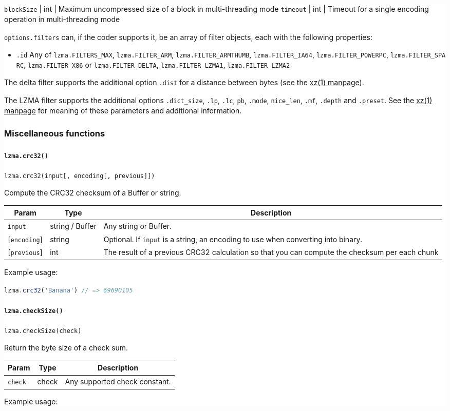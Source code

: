 `blockSize`   | int        |  Maximum uncompressed size of a block in multi-threading mode
`timeout`     | int        |  Timeout for a single encoding operation in multi-threading mode

<a name="api-options-filters"></a>
`options.filters` can, if the coder supports it, be an array of filter objects, each with the following properties:

* `.id`
  Any of `lzma.FILTERS_MAX`, `lzma.FILTER_ARM`, `lzma.FILTER_ARMTHUMB`, `lzma.FILTER_IA64`,
  `lzma.FILTER_POWERPC`, `lzma.FILTER_SPARC`, `lzma.FILTER_X86` or
  `lzma.FILTER_DELTA`, `lzma.FILTER_LZMA1`, `lzma.FILTER_LZMA2`

The delta filter supports the additional option `.dist` for a distance between bytes (see the [xz(1) manpage][xz-manpage]).

<a name="api-options-lzma"></a>
The LZMA filter supports the additional options `.dict_size`, `.lp`, `.lc`, `pb`, `.mode`, `nice_len`, `.mf`, `.depth`
and `.preset`. See the [xz(1) manpage][xz-manpage] for meaning of these parameters and additional information.

<a name="api-functions"></a>
### Miscellaneous functions

<a name="api-crc32"></a>
#### `lzma.crc32()`
`lzma.crc32(input[, encoding[, previous]])`

Compute the CRC32 checksum of a Buffer or string.

Param        |  Type            |  Description
------------ | ---------------- | --------------
`input`      | string / Buffer  | Any string or Buffer.
[`encoding`] | string           | Optional. If `input` is a string, an encoding to use when converting into binary.
[`previous`] | int              | The result of a previous CRC32 calculation so that you can compute the checksum per each chunk

Example usage:


```js
lzma.crc32('Banana') // => 69690105
```

<a name="api-check-size"></a>
#### `lzma.checkSize()`
`lzma.checkSize(check)`

Return the byte size of a check sum.

Param        |  Type            |  Description
------------ | ---------------- | --------------
`check`      | check            | Any supported check constant.

Example usage:


[node-xz]: https://github.com/robey/node-xz
[LZMA-JS]: https://github.com/nmrugg/LZMA-JS
[Q]: https://github.com/kriskowal/q
[duplex]: https://nodejs.org/api/stream.html#stream_class_stream_duplex
[xz-manpage]: https://www.freebsd.org/cgi/man.cgi?query=xz&sektion=1&manpath=FreeBSD+8.3-RELEASE